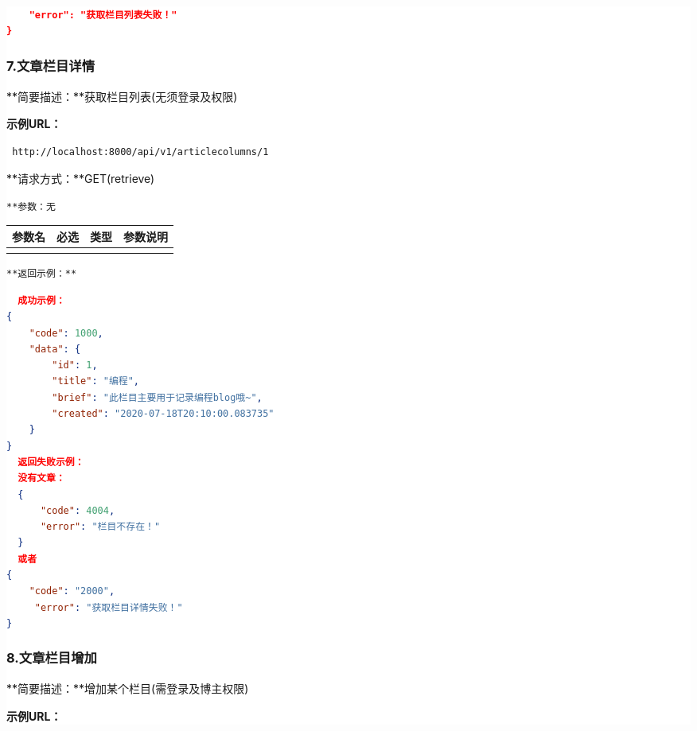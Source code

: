   ```json
      "error": "获取栏目列表失败！"
  }
  
  
  ```

  ### 7.文章栏目详情

  **简要描述：**获取栏目列表(无须登录及权限)

  **示例URL：**

  ` http://localhost:8000/api/v1/articlecolumns/1`

  **请求方式：**GET(retrieve)

    **参数：无

| 参数名 | 必选 | 类型 | 参数说明 |
| ------ | ---- | ---- | -------- |
|        |      |      |          |

    **返回示例：**
```json
  成功示例：
{
    "code": 1000,
    "data": {
        "id": 1,
        "title": "编程",
        "brief": "此栏目主要用于记录编程blog哦~",
        "created": "2020-07-18T20:10:00.083735"
    }
}
  返回失败示例：
  没有文章：
  {
      "code": 4004,
      "error": "栏目不存在！"
  }
  或者
{
    "code": "2000",
 	 "error": "获取栏目详情失败！"
}

```

### 8.文章栏目增加

**简要描述：**增加某个栏目(需登录及博主权限)

**示例URL：**
